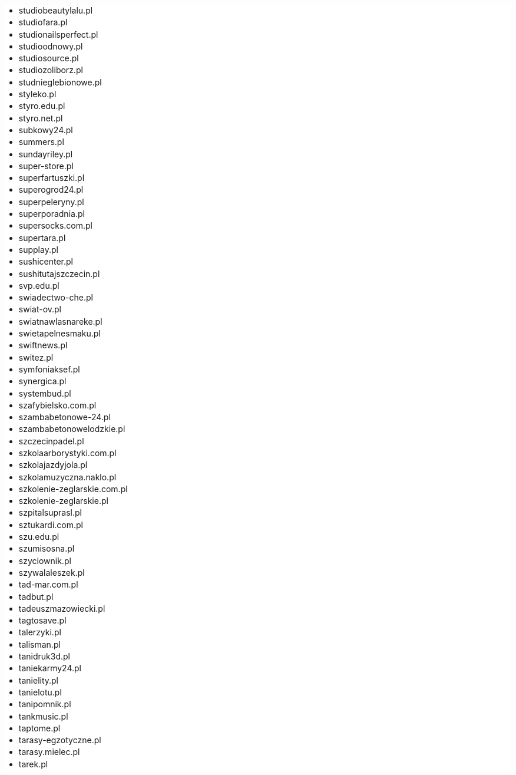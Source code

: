 - studiobeautylalu.pl
- studiofara.pl
- studionailsperfect.pl
- studioodnowy.pl
- studiosource.pl
- studiozoliborz.pl
- studnieglebionowe.pl
- styleko.pl
- styro.edu.pl
- styro.net.pl
- subkowy24.pl
- summers.pl
- sundayriley.pl
- super-store.pl
- superfartuszki.pl
- superogrod24.pl
- superpeleryny.pl
- superporadnia.pl
- supersocks.com.pl
- supertara.pl
- supplay.pl
- sushicenter.pl
- sushitutajszczecin.pl
- svp.edu.pl
- swiadectwo-che.pl
- swiat-ov.pl
- swiatnawlasnareke.pl
- swietapelnesmaku.pl
- swiftnews.pl
- switez.pl
- symfoniaksef.pl
- synergica.pl
- systembud.pl
- szafybielsko.com.pl
- szambabetonowe-24.pl
- szambabetonowelodzkie.pl
- szczecinpadel.pl
- szkolaarborystyki.com.pl
- szkolajazdyjola.pl
- szkolamuzyczna.naklo.pl
- szkolenie-zeglarskie.com.pl
- szkolenie-zeglarskie.pl
- szpitalsuprasl.pl
- sztukardi.com.pl
- szu.edu.pl
- szumisosna.pl
- szyciownik.pl
- szywalaleszek.pl
- tad-mar.com.pl
- tadbut.pl
- tadeuszmazowiecki.pl
- tagtosave.pl
- talerzyki.pl
- talisman.pl
- tanidruk3d.pl
- taniekarmy24.pl
- tanielity.pl
- tanielotu.pl
- tanipomnik.pl
- tankmusic.pl
- taptome.pl
- tarasy-egzotyczne.pl
- tarasy.mielec.pl
- tarek.pl